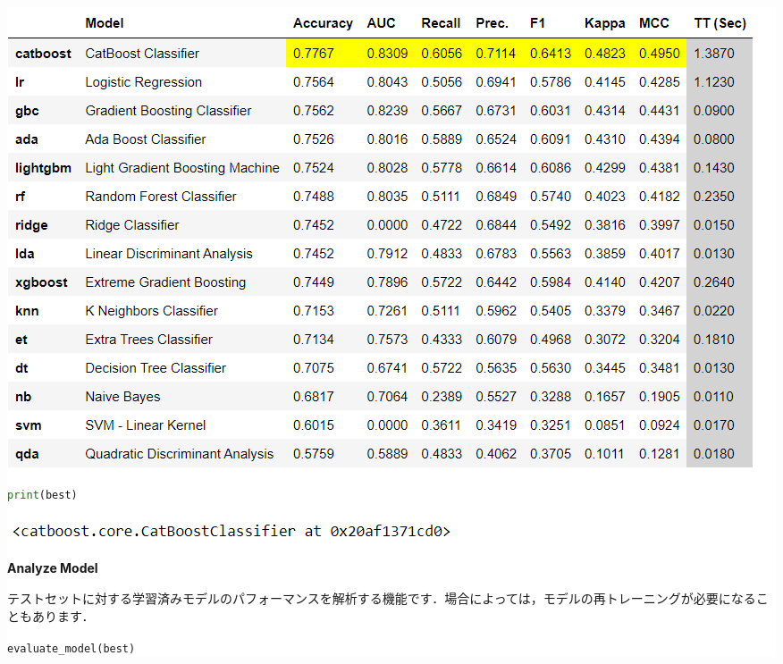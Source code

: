 ![](2022-04-20-12-53-36.png)

```Python
print(best)
```

![](2022-04-20-12-54-12.png)


**Analyze Model**

テストセットに対する学習済みモデルのパフォーマンスを解析する機能です．場合によっては，モデルの再トレーニングが必要になることもあります．

```Python
evaluate_model(best)
```
